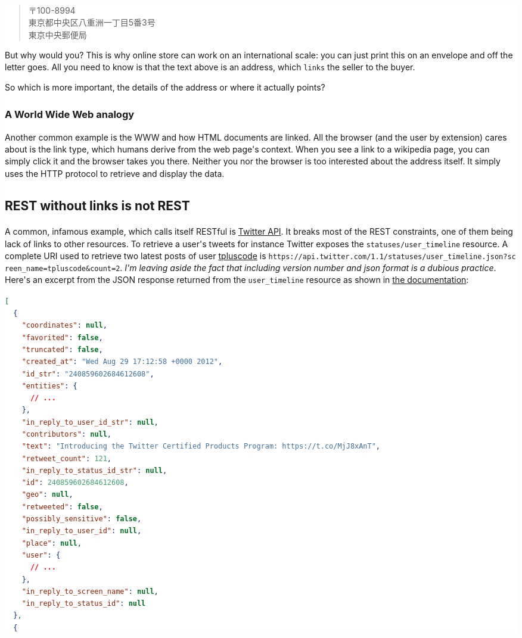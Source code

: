 > 〒100-8994 <br>
> 東京都中央区八重洲一丁目5番3号 <br>
> 東京中央郵便局

But why would you? This is why online store can work on an international scale: you can just print this on an envelope
and off the letter goes. All you need to know is that the text above is an address, which `links` the seller to the
buyer.

So which is more important, the details of the address or where it actually points?

### A World Wide Web analogy

Another common example is the WWW and how HTML documents are linked. All the browser (and the user by extension) cares 
about is the link type, which humans derive from the web page's context. When you see a link to a wikipedia page, you 
can simply click it and the browser takes you there. Neither you nor the browser is too interested about the address 
itself. It simply uses the HTTP protocol to retrieve and display the data.

## REST without links is not REST

A common, infamous example, which calls itself RESTful is [Twitter API][twitter]. It breaks most of the REST constraints,
one of them being lack of links to other resources. To retrieve a user's tweets for instance Twitter exposes the 
`statuses/user_timeline` resource. A complete URI used to retrieve two latest posts of user [tpluscode][tpluscode] is 
`https://api.twitter.com/1.1/statuses/user_timeline.json?screen_name=tpluscode&count=2`. *I'm leaving aside the fact that 
including version number and json format is a dubious practice*. Here's an excerpt from the JSON response returned from 
the `user_timeline` resource as shown in [the documentation][timeline-doc]:

``` json
[
  {
    "coordinates": null,
    "favorited": false,
    "truncated": false,
    "created_at": "Wed Aug 29 17:12:58 +0000 2012",
    "id_str": "240859602684612608",
    "entities": {
      // ...
    },
    "in_reply_to_user_id_str": null,
    "contributors": null,
    "text": "Introducing the Twitter Certified Products Program: https://t.co/MjJ8xAnT",
    "retweet_count": 121,
    "in_reply_to_status_id_str": null,
    "id": 240859602684612608,
    "geo": null,
    "retweeted": false,
    "possibly_sensitive": false,
    "in_reply_to_user_id": null,
    "place": null,
    "user": {
      // ...
    },
    "in_reply_to_screen_name": null,
    "in_reply_to_status_id": null
  },
  {
```

[rmm3]: http://martinfowler.com/articles/richardsonMaturityModel.html#level3
[twitter]: https://dev.twitter.com/rest
[tpluscode]: http://twitter.com/tpluscode
[timeline-doc]: https://dev.twitter.com/rest/reference/get/statuses/user_timeline
[tweet-doc]: https://dev.twitter.com/rest/reference/get/statuses/show/%3Aid
[must-be-driven]: http://roy.gbiv.com/untangled/2008/rest-apis-must-be-hypertext-driven
[dissertation]: http://presentations.t-code.pl/hateoas/fielding_dissertation.pdf
[rfc6570]: https://tools.ietf.org/html/rfc6570
[link-header]: https://tools.ietf.org/html/rfc5988
[link-relations]: http://www.iana.org/assignments/link-relations/link-relations.xhtml